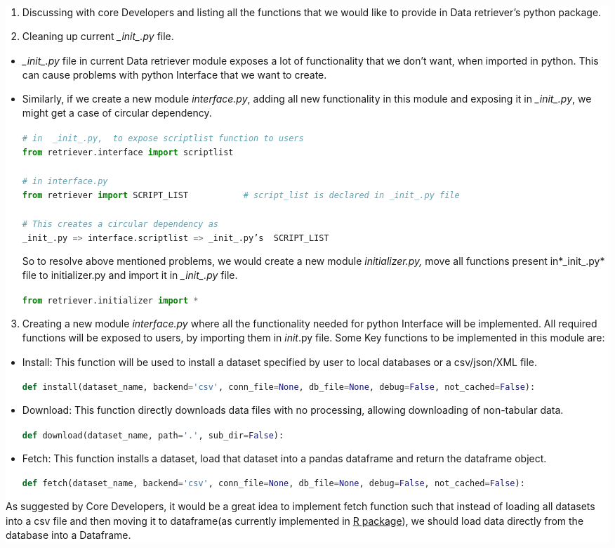 1. Discussing with core Developers and listing all the functions that we would like to provide in Data retriever’s python package.

2. Cleaning up current  *\_init_.py* file.  
  * *\_init_.py* file in current  Data retriever module exposes a lot of functionality that we don’t want, when imported in python. This can cause problems with python Interface that we want to create.

  * Similarly, if we create a new module *interface.py*, adding all new functionality in this module and exposing it in *\_init_.py*, we might get a case of circular dependency.
    ```python
    # in  _init_.py,  to expose scriptlist function to users
    from retriever.interface import scriptlist

    # in interface.py
    from retriever import SCRIPT_LIST           # script_list is declared in _init_.py file

    # This creates a circular dependency as
    _init_.py => interface.scriptlist => _init_.py’s  SCRIPT_LIST
    ```
    So to resolve above mentioned problems, we would create a new module *initializer.py,* move all functions present in*\_init_.py* file to initializer.py and import it in *\_init_.py* file.
    ```python
    from retriever.initializer import *
    ```

3. Creating a new module *interface.py* where all the functionality needed for python Interface will be implemented. All required functions will be exposed to users, by importing them in _init_.py file. Some Key functions to be implemented in this module are:

  * Install: This function will be used to install a dataset specified by user to local databases or a csv/json/XML file.
    ```python
    def install(dataset_name, backend='csv', conn_file=None, db_file=None, debug=False, not_cached=False):
      ```

  * Download: This function directly downloads data files with no processing, allowing downloading of  non-tabular data.
    ```python
    def download(dataset_name, path='.', sub_dir=False):
      ```

  * Fetch: This function installs a dataset, load that dataset into a pandas dataframe and return the dataframe object.
    ```python
    def fetch(dataset_name, backend='csv', conn_file=None, db_file=None, debug=False, not_cached=False):
      ```

  As suggested by Core Developers, it would be a great idea to implement fetch function such that instead of loading all datasets into a csv file and then moving it to dataframe(as currently implemented in [R package](https://github.com/ropensci/rdataretriever)), we should load data directly from the database into a Dataframe.
